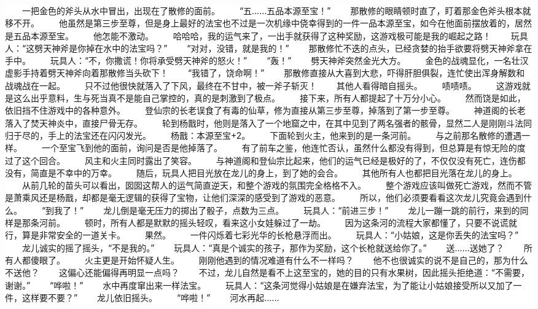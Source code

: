 　　一把金色的斧头从水中冒出，出现在了散修的面前。
　　“五……五品本源至宝！”
　　那散修的眼睛顿时直了，盯着那金色斧头根本就移不开。
　　他虽然是第三步至尊，但是身上最好的法宝也不过是一次机缘中侥幸得到的一件一品本源至宝，如今在他面前摆放着的，居然是五品本源至宝。
　　他怎能不激动。
　　哈哈哈，我的运气来了，一出手就获得了这种奖励，这游戏极可能是我的崛起之路！
　　玩具人：“这劈天神斧是你掉在水中的法宝吗？”
　　“对对，没错，就是我的！”
　　那散修忙不迭的点头，已经贪婪的抬手欲要将劈天神斧拿在手中。
　　玩具人：“不，你撒谎！你将承受劈天神斧的怒火！”
　　“轰！”
　　劈天神斧突然金光大方。
　　金色的战魂显化，一名壮汉虚影手持着劈天神斧向着那散修当头砍下！
　　“我错了，饶命啊！”
　　那散修直接从大喜到大悲，吓得肝胆俱裂，连忙使出浑身解数和战魂战在一起。
　　只不过他很快就落入了下风，最终在不甘中，被一斧子斩灭！
　　其他人看得暗自摇头。
　　啧啧啧。
　　这游戏就是这么出乎意料，生与死当真不是能自己掌控的，真的是刺激到了极点。
　　接下来，所有人都提起了十万分小心。
　　然而饶是如此，依旧挡不住游戏中的各种意外。
　　登仙宗的长老误食了有毒的仙草，修为直接从第三步至尊，掉落到了第一步至尊。
　　神道阁的长老落入了焚天神炎中，直接尸骨无存。
　　轮到杨戬时，他则是落入了一个地窟之中，在其中见到了两名强者的骸骨，显然二人是刚刚斗法同归于尽的，手上的法宝还在闪闪发光。
　　杨戬：本源至宝+2。
　　下面轮到火主，他来到的是一条河前。
　　与之前那名散修的遭遇一样。
　　一个至宝飞到他的面前，询问是否是他掉落了。
　　有了前车之鉴，他连忙否认，虽然什么都没有得到，但总算是有惊无险的度过了这个回合。
　　风主和火主同时露出了笑容。
　　与神道阁和登仙宗比起来，他们的运气已经是极好的了，不仅仅没有死亡，连伤都没有，简直是不幸中的万幸。
　　随后，玩具人把目光放在龙儿的身上，到了她的会合。
　　其他所有人也都把目光落在龙儿的身上。
　　从前几轮的苗头可以看出，囡囡这帮人的运气简直逆天，和整个游戏的氛围完全格格不入。
　　整个游戏应该叫做死亡游戏，然而不管是萧乘风还是杨戬，却都是毫无逻辑的获得了宝物，让他们深深的感受到了游戏的恶意。
　　所以，他们必须要看看这次龙儿究竟会遇到什么。
　　“到我了！”
　　龙儿倒是毫无压力的掷出了骰子，点数为三点。
　　玩具人：“前进三步！”
　　龙儿一蹦一跳的前行，来到的同样是那条河前。
　　顿时，所有人都是默默的摇头轻叹，看来这小女娃躲过了一劫。
　　因为这条河的流程大家都懂了，只要不说谎就行，算是非常安全的一道关卡。
　　果然。
　　一件闪烁着七彩光华的长枪悬浮而出。
　　玩具人：“小姑娘，这是你丢失的法宝吗？”
　　龙儿诚实的摇了摇头，“不是我的。”
　　玩具人：“真是个诚实的孩子，那作为奖励，这个长枪就送给你了。”
　　送……送她了？
　　所有人都傻眼了。
　　火主更是开始怀疑人生。
　　刚刚他遇到的情况难道有什么不一样吗？
　　他不也很诚实的说不是自己的，那为什么不送他？
　　这偏心还能偏得再明显一点吗？
　　不过，龙儿自然是看不上这至宝的，她的目的只有水果树，因此摇头拒绝道：“不需要，谢谢。”
　　“哗啦！”
　　水中再度窜出来一样法宝。
　　玩具人：“这条河觉得小姑娘是在嫌弃法宝，为了能让小姑娘接受所以又加了一件，这样要不要？”
　　龙儿依旧摇头。
　　“哗啦！”
　　河水再起……

